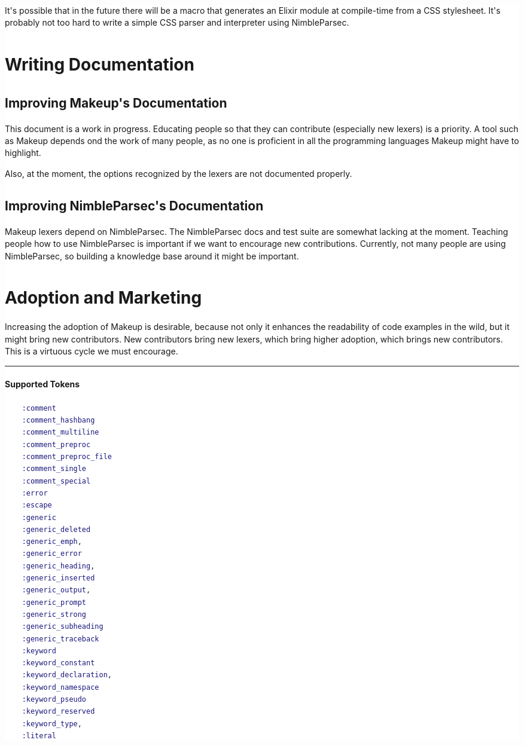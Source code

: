 It's possible that in the future there will be a macro that generates an
Elixir module at compile-time from a CSS stylesheet.
It's probably not too hard to write a simple CSS parser and interpreter using NimbleParsec.

# Writing Documentation

## Improving Makeup's Documentation

This document is a work in progress.
Educating people so that they can contribute (especially new lexers) is a priority.
A tool such as Makeup depends ond the work of many people, as no one is proficient
in all the programming languages Makeup might have to highlight.

Also, at the moment, the options recognized by the lexers are not documented properly.

## Improving NimbleParsec's Documentation

Makeup lexers depend on NimbleParsec.
The NimbleParsec docs and test suite are somewhat lacking at the moment.
Teaching people how to use NimbleParsec is important if we want to encourage new contributions.
Currently, not many people are using NimbleParsec, so building a knowledge base around it might be important.

# Adoption and Marketing

Increasing the adoption of Makeup is desirable, because not only it enhances
the readability of code examples in the wild, but it might bring new contributors.
New contributors bring new lexers, which bring higher adoption, which brings new contributors.
This is a virtuous cycle we must encourage.

---
#### Supported Tokens <a id="supported-tokens"></a>
[1]: \

```elixir
    :comment
    :comment_hashbang
    :comment_multiline
    :comment_preproc
    :comment_preproc_file
    :comment_single
    :comment_special
    :error
    :escape
    :generic
    :generic_deleted
    :generic_emph,
    :generic_error
    :generic_heading,
    :generic_inserted
    :generic_output,
    :generic_prompt
    :generic_strong
    :generic_subheading
    :generic_traceback
    :keyword
    :keyword_constant
    :keyword_declaration,
    :keyword_namespace
    :keyword_pseudo
    :keyword_reserved
    :keyword_type,
    :literal
```